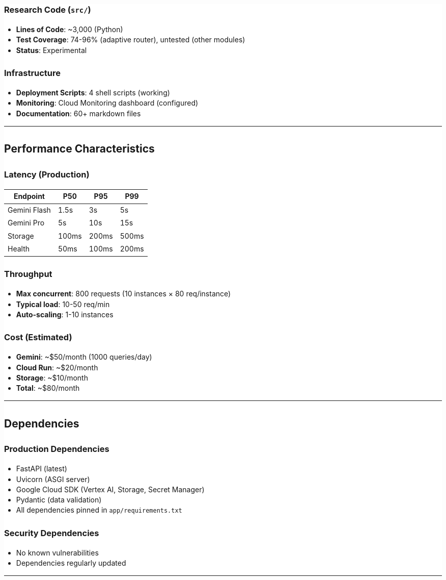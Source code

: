 ### Research Code (`src/`)
- **Lines of Code**: ~3,000 (Python)
- **Test Coverage**: 74-96% (adaptive router), untested (other modules)
- **Status**: Experimental

### Infrastructure
- **Deployment Scripts**: 4 shell scripts (working)
- **Monitoring**: Cloud Monitoring dashboard (configured)
- **Documentation**: 60+ markdown files

---

## Performance Characteristics

### Latency (Production)
| Endpoint | P50 | P95 | P99 |
|----------|-----|-----|-----|
| Gemini Flash | 1.5s | 3s | 5s |
| Gemini Pro | 5s | 10s | 15s |
| Storage | 100ms | 200ms | 500ms |
| Health | 50ms | 100ms | 200ms |

### Throughput
- **Max concurrent**: 800 requests (10 instances × 80 req/instance)
- **Typical load**: 10-50 req/min
- **Auto-scaling**: 1-10 instances

### Cost (Estimated)
- **Gemini**: ~$50/month (1000 queries/day)
- **Cloud Run**: ~$20/month
- **Storage**: ~$10/month
- **Total**: ~$80/month

---

## Dependencies

### Production Dependencies
- FastAPI (latest)
- Uvicorn (ASGI server)
- Google Cloud SDK (Vertex AI, Storage, Secret Manager)
- Pydantic (data validation)
- All dependencies pinned in `app/requirements.txt`

### Security Dependencies
- No known vulnerabilities
- Dependencies regularly updated

---